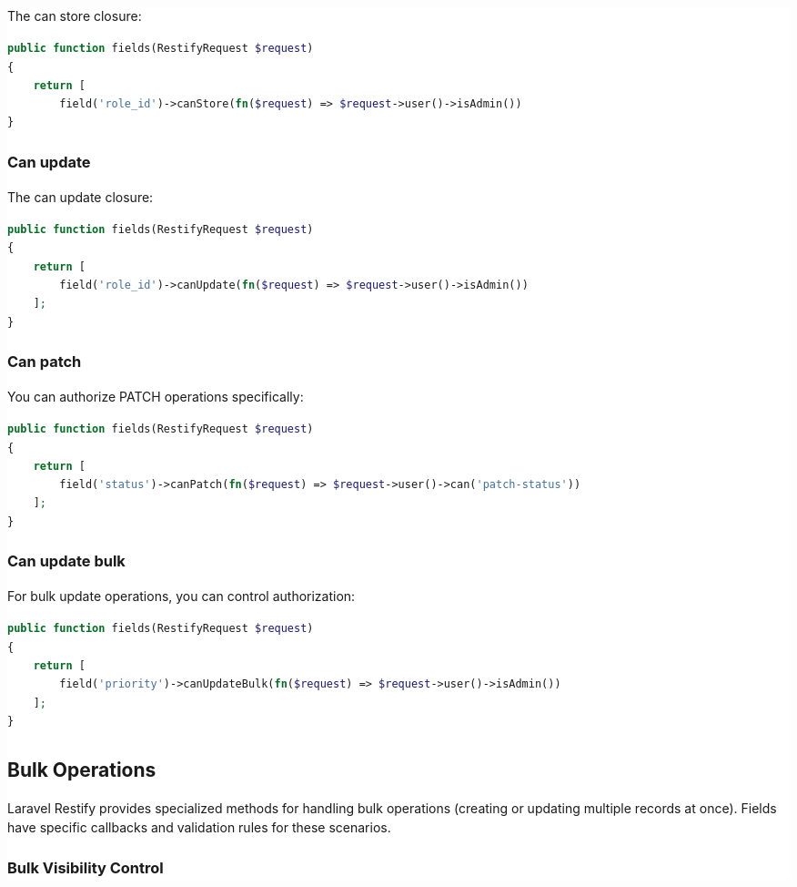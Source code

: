 The can store closure:

```php
public function fields(RestifyRequest $request)
{
    return [
        field('role_id')->canStore(fn($request) => $request->user()->isAdmin())
}
```

### Can update

The can update closure:

```php
public function fields(RestifyRequest $request)
{
    return [
        field('role_id')->canUpdate(fn($request) => $request->user()->isAdmin())
    ];
}
```

### Can patch

You can authorize PATCH operations specifically:

```php
public function fields(RestifyRequest $request)
{
    return [
        field('status')->canPatch(fn($request) => $request->user()->can('patch-status'))
    ];
}
```

### Can update bulk

For bulk update operations, you can control authorization:

```php
public function fields(RestifyRequest $request)
{
    return [
        field('priority')->canUpdateBulk(fn($request) => $request->user()->isAdmin())
    ];
}
```

## Bulk Operations

Laravel Restify provides specialized methods for handling bulk operations (creating or updating multiple records at once). Fields have specific callbacks and validation rules for these scenarios.

### Bulk Visibility Control
